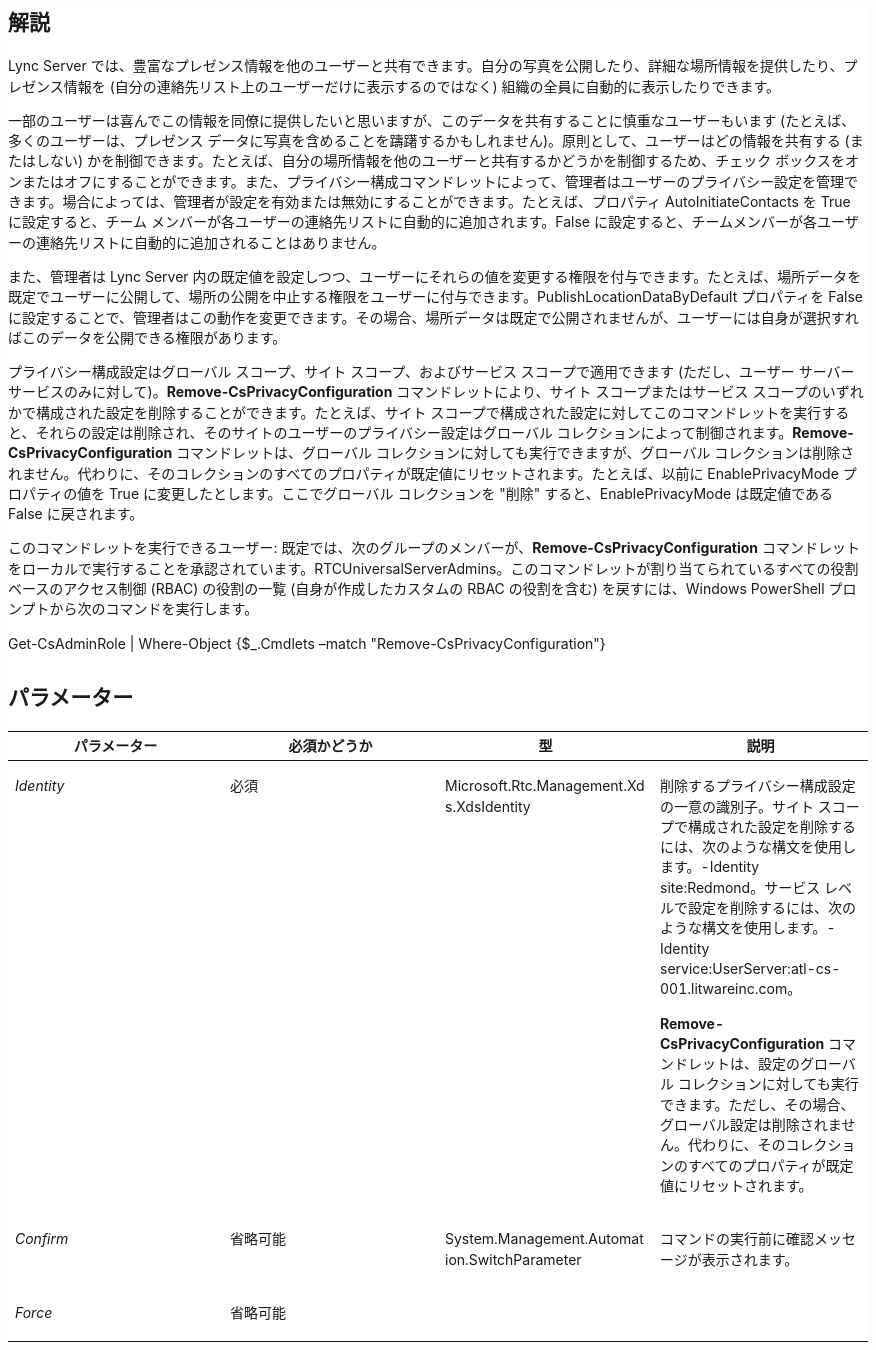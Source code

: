 ## 解説

Lync Server では、豊富なプレゼンス情報を他のユーザーと共有できます。自分の写真を公開したり、詳細な場所情報を提供したり、プレゼンス情報を (自分の連絡先リスト上のユーザーだけに表示するのではなく) 組織の全員に自動的に表示したりできます。

一部のユーザーは喜んでこの情報を同僚に提供したいと思いますが、このデータを共有することに慎重なユーザーもいます (たとえば、多くのユーザーは、プレゼンス データに写真を含めることを躊躇するかもしれません)。原則として、ユーザーはどの情報を共有する (またはしない) かを制御できます。たとえば、自分の場所情報を他のユーザーと共有するかどうかを制御するため、チェック ボックスをオンまたはオフにすることができます。また、プライバシー構成コマンドレットによって、管理者はユーザーのプライバシー設定を管理できます。場合によっては、管理者が設定を有効または無効にすることができます。たとえば、プロパティ AutoInitiateContacts を True に設定すると、チーム メンバーが各ユーザーの連絡先リストに自動的に追加されます。False に設定すると、チームメンバーが各ユーザーの連絡先リストに自動的に追加されることはありません。

また、管理者は Lync Server 内の既定値を設定しつつ、ユーザーにそれらの値を変更する権限を付与できます。たとえば、場所データを既定でユーザーに公開して、場所の公開を中止する権限をユーザーに付与できます。PublishLocationDataByDefault プロパティを False に設定することで、管理者はこの動作を変更できます。その場合、場所データは既定で公開されませんが、ユーザーには自身が選択すればこのデータを公開できる権限があります。

プライバシー構成設定はグローバル スコープ、サイト スコープ、およびサービス スコープで適用できます (ただし、ユーザー サーバー サービスのみに対して)。**Remove-CsPrivacyConfiguration** コマンドレットにより、サイト スコープまたはサービス スコープのいずれかで構成された設定を削除することができます。たとえば、サイト スコープで構成された設定に対してこのコマンドレットを実行すると、それらの設定は削除され、そのサイトのユーザーのプライバシー設定はグローバル コレクションによって制御されます。**Remove-CsPrivacyConfiguration** コマンドレットは、グローバル コレクションに対しても実行できますが、グローバル コレクションは削除されません。代わりに、そのコレクションのすべてのプロパティが既定値にリセットされます。たとえば、以前に EnablePrivacyMode プロパティの値を True に変更したとします。ここでグローバル コレクションを "削除" すると、EnablePrivacyMode は既定値である False に戻されます。

このコマンドレットを実行できるユーザー: 既定では、次のグループのメンバーが、**Remove-CsPrivacyConfiguration** コマンドレットをローカルで実行することを承認されています。RTCUniversalServerAdmins。このコマンドレットが割り当てられているすべての役割ベースのアクセス制御 (RBAC) の役割の一覧 (自身が作成したカスタムの RBAC の役割を含む) を戻すには、Windows PowerShell プロンプトから次のコマンドを実行します。

Get-CsAdminRole | Where-Object {$\_.Cmdlets –match "Remove-CsPrivacyConfiguration"}

## パラメーター


<table>
<colgroup>
<col style="width: 25%" />
<col style="width: 25%" />
<col style="width: 25%" />
<col style="width: 25%" />
</colgroup>
<thead>
<tr class="header">
<th>パラメーター</th>
<th>必須かどうか</th>
<th>型</th>
<th>説明</th>
</tr>
</thead>
<tbody>
<tr class="odd">
<td><p><em>Identity</em></p></td>
<td><p>必須</p></td>
<td><p>Microsoft.Rtc.Management.Xds.XdsIdentity</p></td>
<td><p>削除するプライバシー構成設定の一意の識別子。サイト スコープで構成された設定を削除するには、次のような構文を使用します。-Identity site:Redmond。サービス レベルで設定を削除するには、次のような構文を使用します。-Identity service:UserServer:atl-cs-001.litwareinc.com。</p>
<p><strong>Remove-CsPrivacyConfiguration</strong> コマンドレットは、設定のグローバル コレクションに対しても実行できます。ただし、その場合、グローバル設定は削除されません。代わりに、そのコレクションのすべてのプロパティが既定値にリセットされます。</p></td>
</tr>
<tr class="even">
<td><p><em>Confirm</em></p></td>
<td><p>省略可能</p></td>
<td><p>System.Management.Automation.SwitchParameter</p></td>
<td><p>コマンドの実行前に確認メッセージが表示されます。</p></td>
</tr>
<tr class="odd">
<td><p><em>Force</em></p></td>
<td><p>省略可能</p></td>
